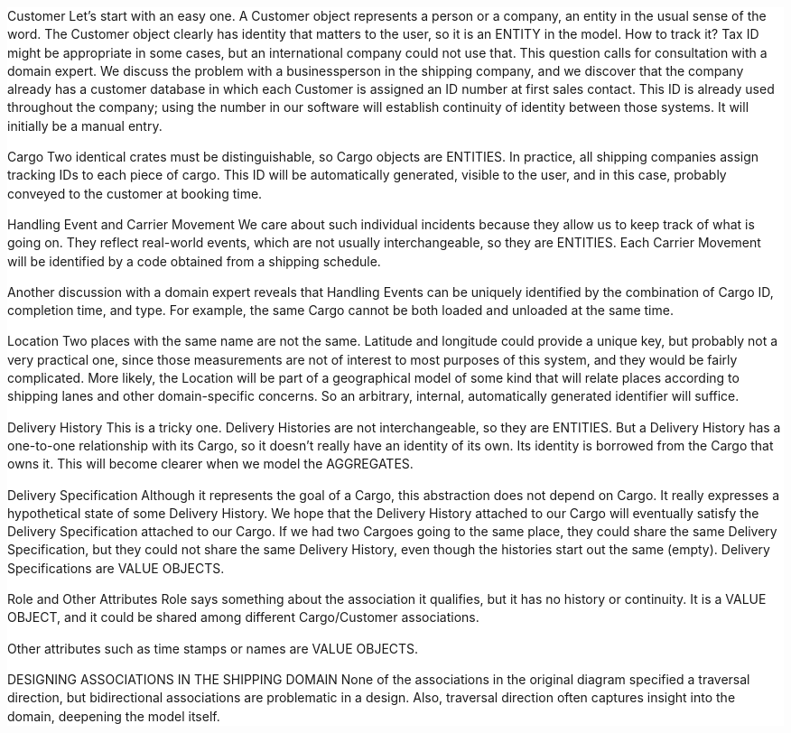 Customer
Let’s start with an easy one. A Customer object represents a person or a company, an entity in the usual sense of the word. The Customer object clearly has identity that matters to the user, so it is an ENTITY in the model. How to track it? Tax ID might be appropriate in some cases, but an international company could not use that. This question calls for consultation with a domain expert. We discuss the problem with a businessperson in the shipping company, and we discover that the company already has a customer database in which each Customer is assigned an ID number at first sales contact. This ID is already used throughout the company; using the number in our software will establish continuity of identity between those systems. It will initially be a manual entry.

Cargo
Two identical crates must be distinguishable, so Cargo objects are ENTITIES. In practice, all shipping companies assign tracking IDs to each piece of cargo. This ID will be automatically generated, visible to the user, and in this case, probably conveyed to the customer at booking time.

Handling Event and Carrier Movement
We care about such individual incidents because they allow us to keep track of what is going on. They reflect real-world events, which are not usually interchangeable, so they are ENTITIES. Each Carrier Movement will be identified by a code obtained from a shipping schedule.

Another discussion with a domain expert reveals that Handling Events can be uniquely identified by the combination of Cargo ID, completion time, and type. For example, the same Cargo cannot be both loaded and unloaded at the same time.

Location
Two places with the same name are not the same. Latitude and longitude could provide a unique key, but probably not a very practical one, since those measurements are not of interest to most purposes of this system, and they would be fairly complicated. More likely, the Location will be part of a geographical model of some kind that will relate places according to shipping lanes and other domain-specific concerns. So an arbitrary, internal, automatically generated identifier will suffice.

Delivery History
This is a tricky one. Delivery Histories are not interchangeable, so they are ENTITIES. But a Delivery History has a one-to-one relationship with its Cargo, so it doesn’t really have an identity of its own. Its identity is borrowed from the Cargo that owns it. This will become clearer when we model the AGGREGATES.

Delivery Specification
Although it represents the goal of a Cargo, this abstraction does not depend on Cargo. It really expresses a hypothetical state of some Delivery History. We hope that the Delivery History attached to our Cargo will eventually satisfy the Delivery Specification attached to our Cargo. If we had two Cargoes going to the same place, they could share the same Delivery Specification, but they could not share the same Delivery History, even though the histories start out the same (empty). Delivery Specifications are VALUE OBJECTS.

Role and Other Attributes
Role says something about the association it qualifies, but it has no history or continuity. It is a VALUE OBJECT, and it could be shared among different Cargo/Customer associations.

Other attributes such as time stamps or names are VALUE OBJECTS.

DESIGNING ASSOCIATIONS IN THE SHIPPING DOMAIN
None of the associations in the original diagram specified a traversal direction, but bidirectional associations are problematic in a design. Also, traversal direction often captures insight into the domain, deepening the model itself.
